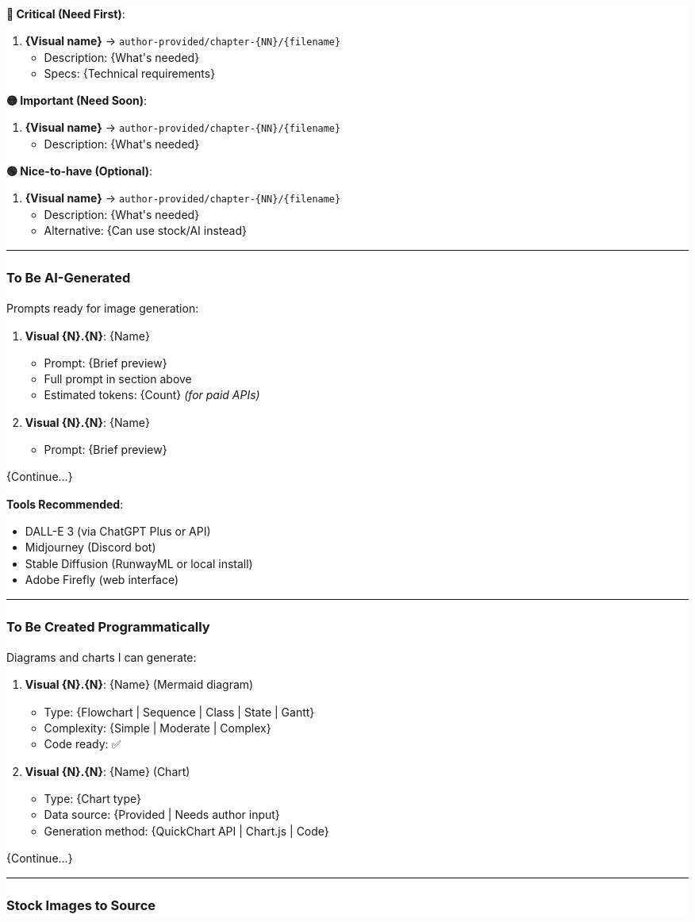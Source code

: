 **🔴 Critical (Need First)**:
1. **{Visual name}** → `author-provided/chapter-{NN}/{filename}`
   - Description: {What's needed}
   - Specs: {Technical requirements}

**🟡 Important (Need Soon)**:
1. **{Visual name}** → `author-provided/chapter-{NN}/{filename}`
   - Description: {What's needed}

**🟢 Nice-to-have (Optional)**:
1. **{Visual name}** → `author-provided/chapter-{NN}/{filename}`
   - Description: {What's needed}
   - Alternative: {Can use stock/AI instead}

---

### To Be AI-Generated

Prompts ready for image generation:

1. **Visual {N}.{N}**: {Name}
   - Prompt: {Brief preview}
   - Full prompt in section above
   - Estimated tokens: {Count} *(for paid APIs)*

2. **Visual {N}.{N}**: {Name}
   - Prompt: {Brief preview}

{Continue...}

**Tools Recommended**:
- DALL-E 3 (via ChatGPT Plus or API)
- Midjourney (Discord bot)
- Stable Diffusion (RunwayML or local install)
- Adobe Firefly (web interface)

---

### To Be Created Programmatically

Diagrams and charts I can generate:

1. **Visual {N}.{N}**: {Name} (Mermaid diagram)
   - Type: {Flowchart | Sequence | Class | State | Gantt}
   - Complexity: {Simple | Moderate | Complex}
   - Code ready: ✅

2. **Visual {N}.{N}**: {Name} (Chart)
   - Type: {Chart type}
   - Data source: {Provided | Needs author input}
   - Generation method: {QuickChart API | Chart.js | Code}

{Continue...}

---

### Stock Images to Source
